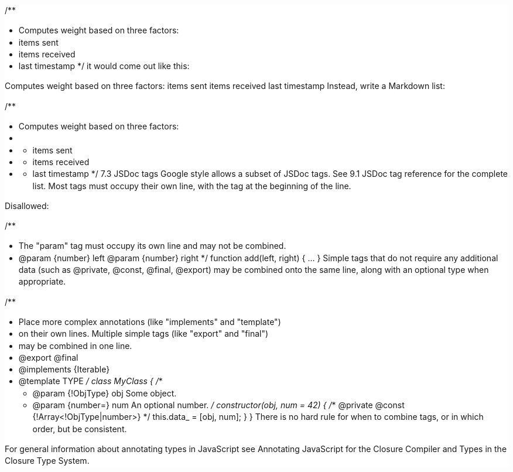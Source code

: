 /**
 * Computes weight based on three factors:
 *   items sent
 *   items received
 *   last timestamp
 */
it would come out like this:

Computes weight based on three factors: items sent items received last timestamp
Instead, write a Markdown list:

/**
 * Computes weight based on three factors:
 *
 *  - items sent
 *  - items received
 *  - last timestamp
 */
7.3 JSDoc tags
Google style allows a subset of JSDoc tags. See 9.1 JSDoc tag reference for the complete list. Most tags must occupy their own line, with the tag at the beginning of the line.

Disallowed:

/**
 * The "param" tag must occupy its own line and may not be combined.
 * @param {number} left @param {number} right
 */
function add(left, right) { ... }
Simple tags that do not require any additional data (such as @private, @const, @final, @export) may be combined onto the same line, along with an optional type when appropriate.

/**
 * Place more complex annotations (like "implements" and "template")
 * on their own lines.  Multiple simple tags (like "export" and "final")
 * may be combined in one line.
 * @export @final
 * @implements {Iterable<TYPE>}
 * @template TYPE
 */
class MyClass {
  /**
   * @param {!ObjType} obj Some object.
   * @param {number=} num An optional number.
   */
  constructor(obj, num = 42) {
    /** @private @const {!Array<!ObjType|number>} */
    this.data_ = [obj, num];
  }
}
There is no hard rule for when to combine tags, or in which order, but be consistent.

For general information about annotating types in JavaScript see Annotating JavaScript for the Closure Compiler and Types in the Closure Type System.
